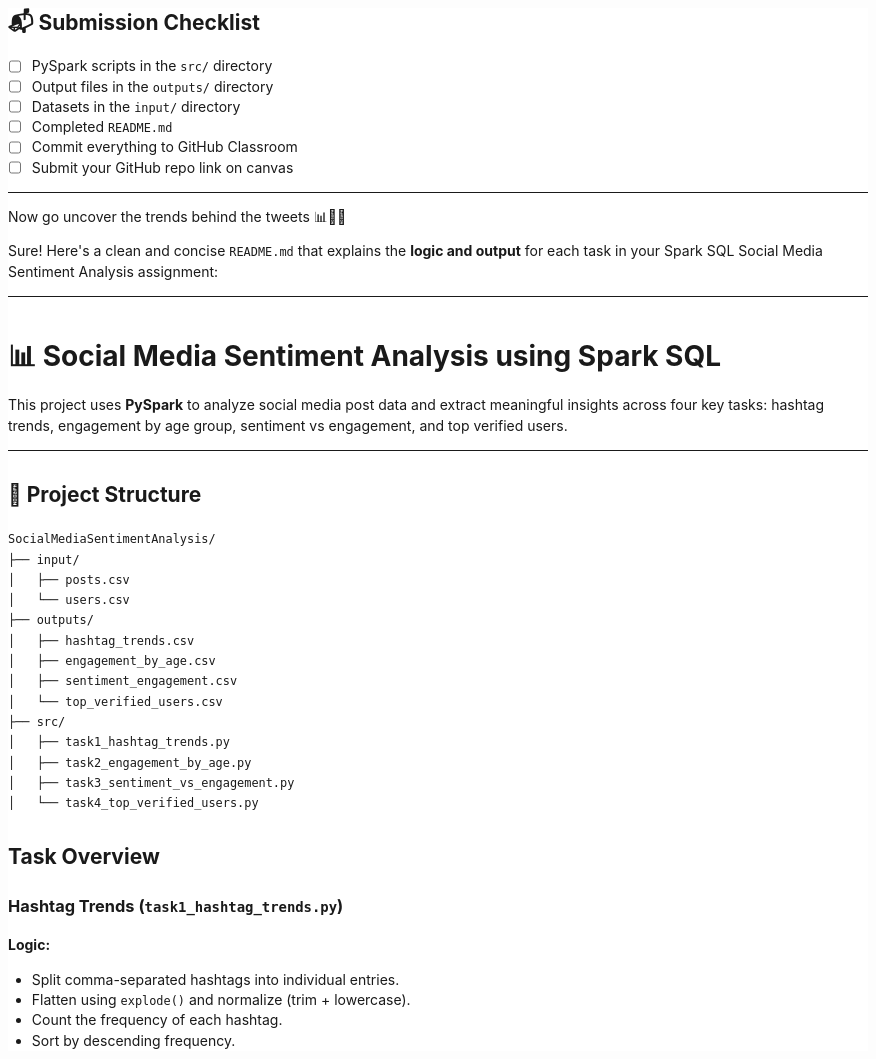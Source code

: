
## 📬 Submission Checklist

- [ ] PySpark scripts in the `src/` directory  
- [ ] Output files in the `outputs/` directory  
- [ ] Datasets in the `input/` directory  
- [ ] Completed `README.md`  
- [ ] Commit everything to GitHub Classroom  
- [ ] Submit your GitHub repo link on canvas

---

Now go uncover the trends behind the tweets 📊🐤✨ 

Sure! Here's a clean and concise `README.md` that explains the **logic and output** for each task in your Spark SQL Social Media Sentiment Analysis assignment:

---

# 📊 Social Media Sentiment Analysis using Spark SQL

This project uses **PySpark** to analyze social media post data and extract meaningful insights across four key tasks: hashtag trends, engagement by age group, sentiment vs engagement, and top verified users.

---

## 📁 Project Structure
```
SocialMediaSentimentAnalysis/
├── input/
│   ├── posts.csv
│   └── users.csv
├── outputs/
│   ├── hashtag_trends.csv
│   ├── engagement_by_age.csv
│   ├── sentiment_engagement.csv
│   └── top_verified_users.csv
├── src/
│   ├── task1_hashtag_trends.py
│   ├── task2_engagement_by_age.py
│   ├── task3_sentiment_vs_engagement.py
│   └── task4_top_verified_users.py
```


##  Task Overview

###  Hashtag Trends (`task1_hashtag_trends.py`)

**Logic:**
- Split comma-separated hashtags into individual entries.
- Flatten using `explode()` and normalize (trim + lowercase).
- Count the frequency of each hashtag.
- Sort by descending frequency.
